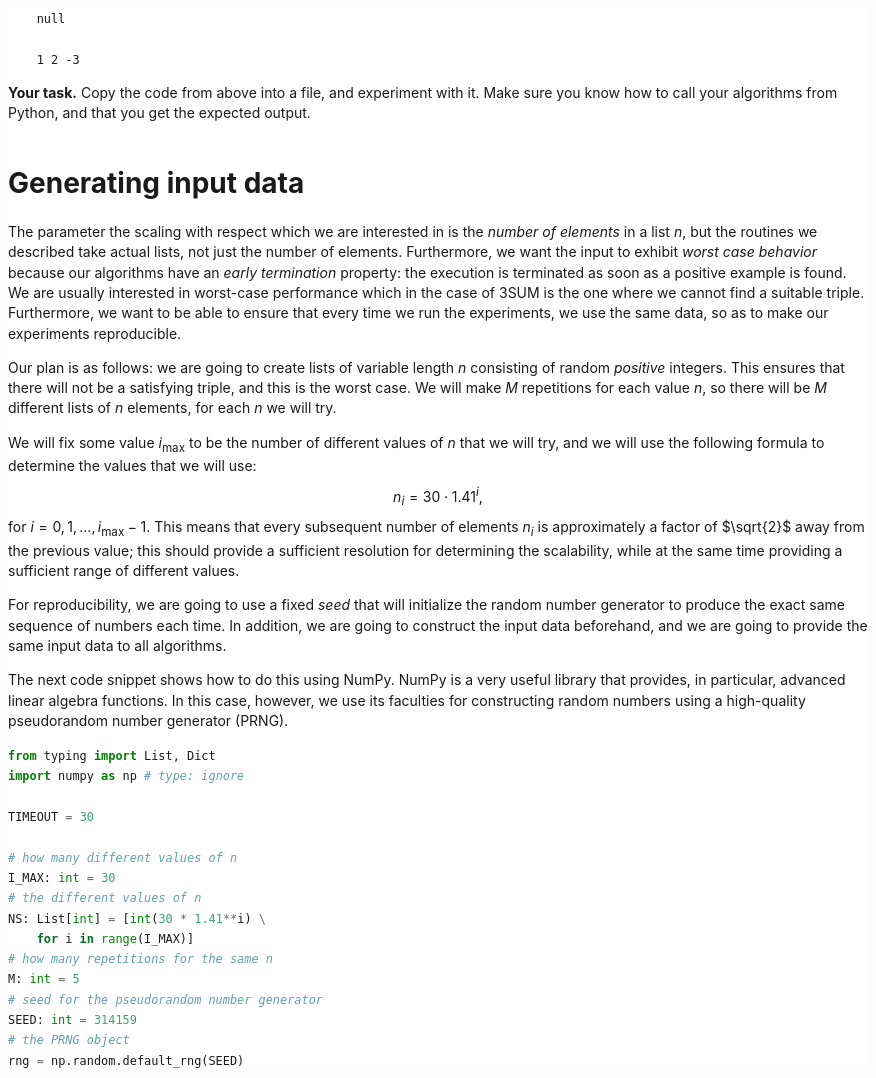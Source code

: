```
    null

    1 2 -3
```

**Your task.** Copy the code from above into a file, and experiment with it. Make
sure you know how to call your algorithms from Python, and that you get
the expected output.

Generating input data
=====================

The parameter the scaling with respect which we are interested in is the
*number of elements* in a list $n$, but the routines we described take
actual lists, not just the number of elements. Furthermore, we want the
input to exhibit *worst case behavior* because our algorithms have an
*early termination* property: the execution is terminated as soon as a
positive example is found. We are usually interested in worst-case
performance which in the case of 3SUM is the one where we cannot find a
suitable triple. Furthermore, we want to be able to ensure that every
time we run the experiments, we use the same data, so as to make our
experiments reproducible.

Our plan is as follows: we are going to create lists of variable length $n$ 
consisting of random *positive* integers. This ensures that there
will not be a satisfying triple, and this is the worst case. We will
make $M$ repetitions for each value $n$, so there will be $M$ different
lists of $n$ elements, for each $n$ we will try.

We will fix some value $i_{\max}$ to be the number of different values
of $n$ that we will try, and we will use the following formula to
determine the values that we will use: $$n_i = 30 \cdot 1.41^i,$$
for $i=0,1,\ldots,i_{\max}-1$. This means that every subsequent number
of elements $n_i$ is approximately a factor of $\sqrt{2}$ away from the
previous value; this should provide a sufficient resolution for
determining the scalability, while at the same time providing a
sufficient range of different values.

For reproducibility, we are going to use a fixed *seed* that will
initialize the random number generator to produce the exact same
sequence of numbers each time. In addition, we are going to construct
the input data beforehand, and we are going to provide the same input
data to all algorithms.

The next code snippet shows how to do this using NumPy. NumPy is a very
useful library that provides, in particular, advanced linear algebra
functions. In this case, however, we use its faculties for constructing
random numbers using a high-quality pseudorandom number generator
(PRNG).

```python
from typing import List, Dict
import numpy as np # type: ignore

TIMEOUT = 30

# how many different values of n
I_MAX: int = 30
# the different values of n
NS: List[int] = [int(30 * 1.41**i) \
    for i in range(I_MAX)]
# how many repetitions for the same n
M: int = 5
# seed for the pseudorandom number generator
SEED: int = 314159
# the PRNG object
rng = np.random.default_rng(SEED)
```